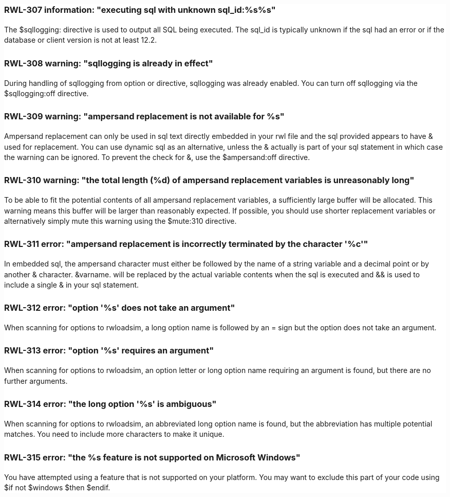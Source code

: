 ### RWL-307 information: "executing sql with unknown sql_id:%s%s"
The $sqllogging: directive is used to output all SQL being executed. The sql_id
is typically unknown if the sql had an error or if the database or client
version is not at least 12.2.

### RWL-308 warning: "sqllogging is already in effect"
During handling of sqllogging from option or directive, sqllogging was already
enabled. You can turn off sqllogging via the $sqllogging:off directive.

### RWL-309 warning: "ampersand replacement is not available for %s"
Ampersand replacement can only be used in sql text directly embedded in
your rwl file and the sql provided appears to have & used for replacement. You
can use dynamic sql as an alternative, unless the & actually is part of your
sql statement in which case the warning can be ignored. To prevent the check
for &, use the $ampersand:off directive.

### RWL-310 warning: "the total length (%d) of ampersand replacement variables is unreasonably long"
To be able to fit the potential contents of all ampersand replacement
variables, a sufficiently large buffer will be allocated. This warning means
this buffer will be larger than reasonably expected. If possible, you should
use shorter replacement variables or alternatively simply mute this warning
using the $mute:310 directive.

### RWL-311 error: "ampersand replacement is incorrectly terminated by the character '%c'"
In embedded sql, the ampersand character must either be followed by the
name of a string variable and a decimal point or by another & character.
&varname. will be replaced by the actual variable contents when the sql is
executed and && is used to include a single & in your sql statement.

### RWL-312 error: "option '%s' does not take an argument"
When scanning for options to rwloadsim, a long option name is followed by an
= sign but the option does not take an argument.

### RWL-313 error: "option '%s' requires an argument"
When scanning for options to rwloadsim, an option letter or long option name
requiring an argument is found, but there are no further arguments.

### RWL-314 error: "the long option '%s' is ambiguous"
When scanning for options to rwloadsim, an abbreviated long option name is
found, but the abbreviation has multiple potential matches. You need to
include more characters to make it unique.

### RWL-315 error: "the %s feature is not supported on Microsoft Windows"
You have attempted using a feature that is not supported on your platform.
You may want to exclude this part of your code using
$if not $windows $then
  <your code>
$endif.
